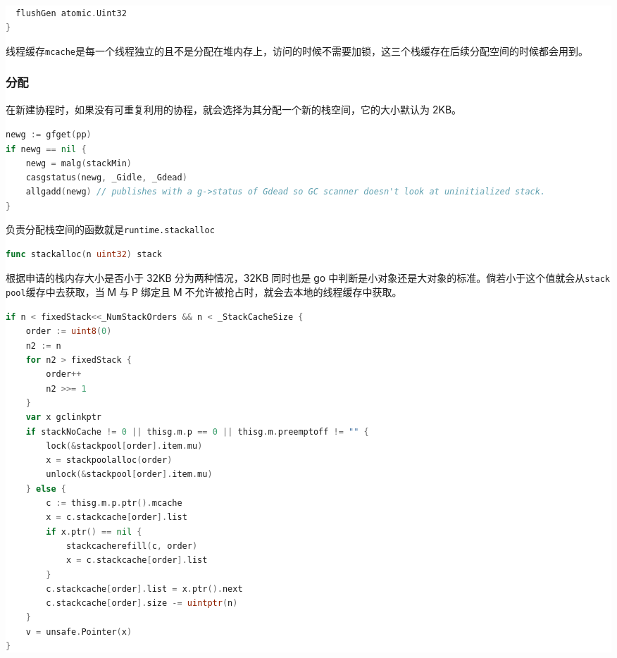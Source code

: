 ```go
  flushGen atomic.Uint32
}
```

线程缓存`mcache`是每一个线程独立的且不是分配在堆内存上，访问的时候不需要加锁，这三个栈缓存在后续分配空间的时候都会用到。

### 分配

在新建协程时，如果没有可重复利用的协程，就会选择为其分配一个新的栈空间，它的大小默认为 2KB。

```go
newg := gfget(pp)
if newg == nil {
    newg = malg(stackMin)
    casgstatus(newg, _Gidle, _Gdead)
    allgadd(newg) // publishes with a g->status of Gdead so GC scanner doesn't look at uninitialized stack.
}
```

负责分配栈空间的函数就是`runtime.stackalloc`

```go
func stackalloc(n uint32) stack
```

根据申请的栈内存大小是否小于 32KB 分为两种情况，32KB 同时也是 go 中判断是小对象还是大对象的标准。倘若小于这个值就会从`stackpool`缓存中去获取，当 M 与 P 绑定且 M 不允许被抢占时，就会去本地的线程缓存中获取。

```go
if n < fixedStack<<_NumStackOrders && n < _StackCacheSize {
    order := uint8(0)
    n2 := n
    for n2 > fixedStack {
        order++
        n2 >>= 1
    }
    var x gclinkptr
    if stackNoCache != 0 || thisg.m.p == 0 || thisg.m.preemptoff != "" {
        lock(&stackpool[order].item.mu)
        x = stackpoolalloc(order)
        unlock(&stackpool[order].item.mu)
    } else {
        c := thisg.m.p.ptr().mcache
        x = c.stackcache[order].list
        if x.ptr() == nil {
            stackcacherefill(c, order)
            x = c.stackcache[order].list
        }
        c.stackcache[order].list = x.ptr().next
        c.stackcache[order].size -= uintptr(n)
    }
    v = unsafe.Pointer(x)
}
```
